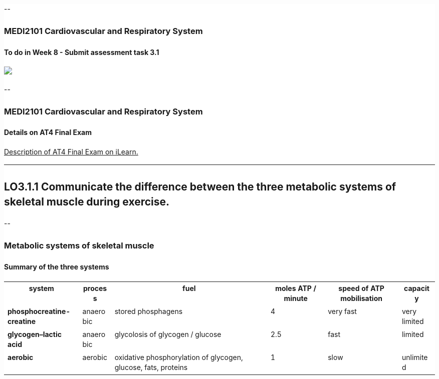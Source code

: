 --
###  MEDI2101 Cardiovascular and Respiratory System
#### To do in Week 8 - Submit assessment task 3.1

<img class="r-stretch" src="images/AT3_1 flow_diagram_example.png">

--
###  MEDI2101 Cardiovascular and Respiratory System
#### Details on AT4 Final Exam

<a href="https://ilearn.mq.edu.au/course/view.php?id=53730#section-21" target="\_blank">Description of AT4 Final Exam on iLearn.</a>

---
## LO3.1.1 Communicate the difference between the three metabolic systems of skeletal muscle during exercise.

--

### Metabolic systems of skeletal muscle
#### Summary of the three systems

<table>
  <tr>
    <th>system</th>
    <th>process</th>
    <th>fuel</th>
    <th>moles ATP / minute</th>
    <th>speed of ATP mobilisation</th>
    <th>capacity</th>
  </tr>
  <tr>
    <td><b>phosphocreatine-creatine</b></td>
    <td>anaerobic</td>
    <td>stored phosphagens</td>
    <td>4</td>
    <td>very fast</td>
    <td>very limited</td>
  </tr>
  <tr>
    <td><b>glycogen–lactic acid</b></td>
    <td>anaerobic</td>
    <td>glycolosis of glycogen / glucose</td>
    <td>2.5</td>
    <td>fast</td>
    <td>limited</td>
  </tr>
  <tr>
    <td><b>aerobic</b></td>
    <td>aerobic</td>
    <td>oxidative phosphorylation of glycogen, glucose, fats, proteins</td>
    <td>1</td>
    <td>slow</td>
    <td>unlimited</td>
  </tr>
</table>
